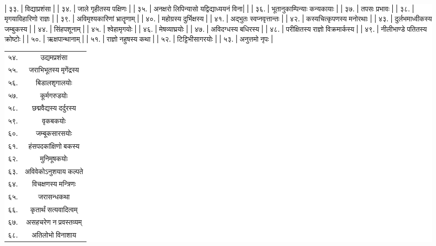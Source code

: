 | ३३. |              विद्याप्रशंसा               |
| ३४. |          जाले गृहीतस्य पक्षिणः           |
| ३५. | अनक्षरो लिपिन्यासो यद्विद्याध्ययनं विना| |
| ३६. |       भूतानुकाम्पिन्याः कन्यकायाः        |
| ३७. |               तपसः प्रभावः               |
| ३८. |           मृगयाविहारिणो राज्ञः           |
| ३९. |        अविमृश्यकारिणां भ्रातॄणाम्        |
| ४०. |          महोग्रस्य दुर्भिक्षस्य          |
| ४१. |         अद्भुतः स्वप्नवृत्तान्तः         |
| ४२. |         कस्यचित्कृपणस्य मनोरथाः          |
| ४३. |        दुर्लभमाध्वीकस्य जम्बुकस्य        |
| ४४. |               सिंहपशूनाम्                |
| ४५. |               श्वेहामृगयोः               |
| ४६. |              मेषव्याघ्रयोः               |
| ४७. |            अविदग्धस्य बधिरस्य            |
| ४८. |     परीक्षितस्य राज्ञो विक्रमार्कस्य     |
| ४९. |       नीलीभाण्डे पतितस्य क्रोष्टोः       |
| ५०. |              ऋक्षपान्थानाम्              |
| ५१. |            राज्ञो नहुषस्य कथा            |
| ५२. |             टिट्टिभीसागरयोः              |
| ५३. |              अनुत्तमो नृपः               |

|     |                                    |
|:---:|:----------------------------------:|
| ५४. |            उद्यमप्रशंसा            |
| ५५. |      जराभिभूतस्य मृगेंद्रस्य       |
| ५६. |           बिडालशृगालयोः            |
| ५७. |            कूर्मगरुडयोः            |
| ५८. |       छद्मवैद्यस्य दर्दुरस्य       |
| ५९. |              वृकबकयोः              |
| ६०. |           जम्बूकसारसयोः            |
| ६१. |        हंसपदकांक्षिणो बकस्य        |
| ६२. |            मुनिमूषकयोः             |
| ६३. |       अविवेकोऽनुशयाय कल्पते|       |
| ६४. |        विचक्षणस्य मन्त्रिणः        |
| ६५. |             जरासन्धकथा             |
| ६६. |       कृतार्थं सत्यवादित्वम्       |
| ६७. |       असहचरेण न प्रवस्तव्यम्       |
| ६८. |          अतिलोभो विनाशाय           |